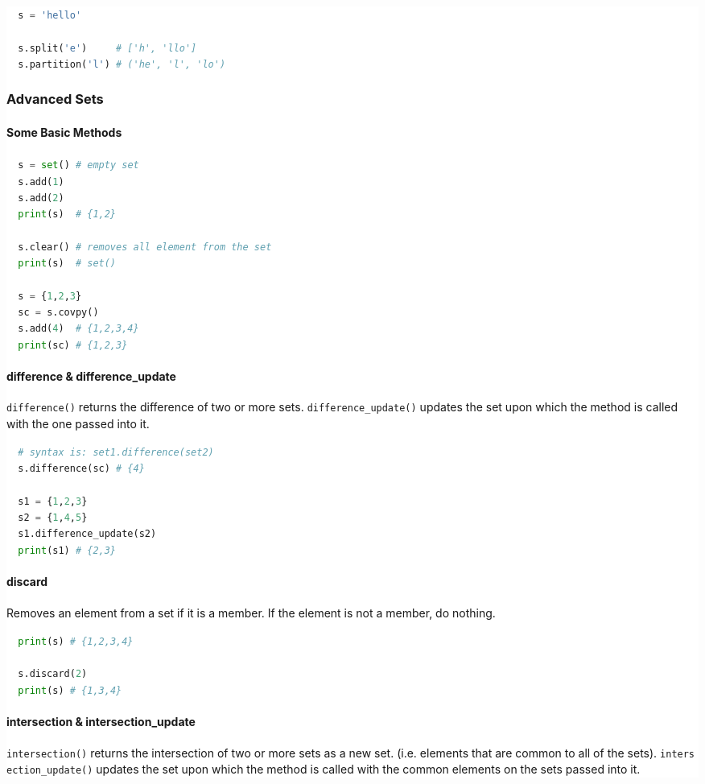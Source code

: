   ```python
    s = 'hello'

    s.split('e')     # ['h', 'llo']
    s.partition('l') # ('he', 'l', 'lo')
  ```

### Advanced Sets

#### Some Basic Methods

  ```python
    s = set() # empty set
    s.add(1)
    s.add(2)
    print(s)  # {1,2}

    s.clear() # removes all element from the set
    print(s)  # set()

    s = {1,2,3}
    sc = s.covpy()
    s.add(4)  # {1,2,3,4}
    print(sc) # {1,2,3} 
  ```

#### difference & difference_update

`difference()` returns the difference of two or more sets. `difference_update()` updates the set upon which the method is called with the one passed into it.

  ```python
    # syntax is: set1.difference(set2)
    s.difference(sc) # {4}

    s1 = {1,2,3}
    s2 = {1,4,5}
    s1.difference_update(s2)
    print(s1) # {2,3}
  ```

#### discard

Removes an element from a set if it is a member. If the element is not a member, do nothing.

  ```python
    print(s) # {1,2,3,4}

    s.discard(2)
    print(s) # {1,3,4}
  ```

#### intersection & intersection_update

`intersection()` returns the intersection of two or more sets as a new set. (i.e. elements that are common to all of the sets). `intersection_update()` updates the set upon which the method is called with the common elements on the sets passed into it.
